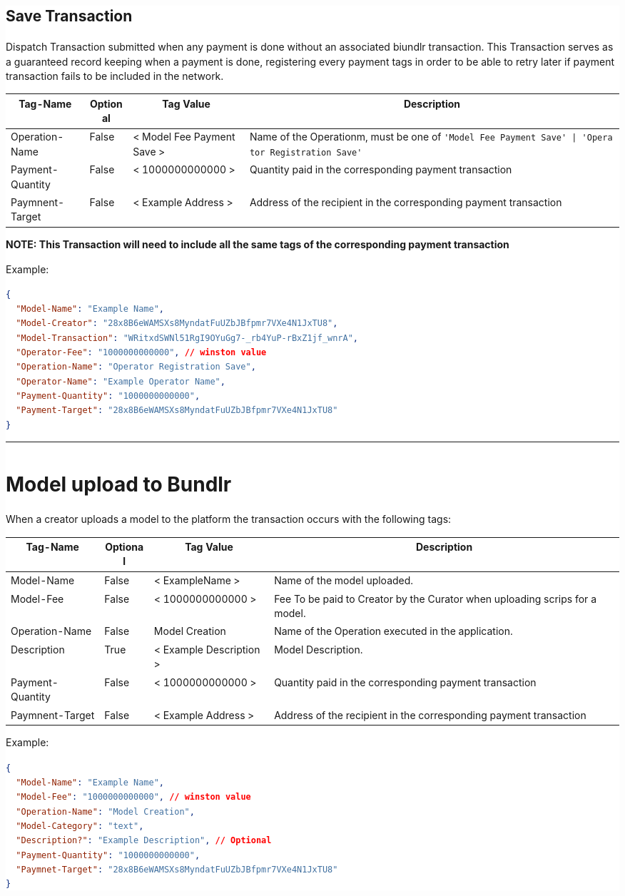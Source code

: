 ## Save Transaction

Dispatch Transaction submitted when any payment is done without an associated biundlr transaction. This Transaction serves as a guaranteed record keeping when a payment is done, registering every payment tags in order to be able to retry later if payment transaction fails to be included in the network.

| Tag-Name         | Optional    | Tag Value                   | Description                                                  |
| ---------------- | ----------- | --------------------------- | ------------------------------------------------------------ |
| Operation-Name   | False       | < Model Fee Payment Save >  | Name of the Operationm, must be one of `'Model Fee Payment Save' \| 'Operator Registration Save'` |
| Payment-Quantity | False       | < 1000000000000 >           | Quantity paid in the corresponding payment transaction       |
| Paymnent-Target  | False       | < Example Address >         | Address of the recipient in the corresponding payment transaction |

**NOTE: This Transaction will need to include all the same tags of the corresponding payment transaction** 

Example:
```json
{
  "Model-Name": "Example Name",
  "Model-Creator": "28x8B6eWAMSXs8MyndatFuUZbJBfpmr7VXe4N1JxTU8", 
  "Model-Transaction": "WRitxdSWNl51RgI9OYuGg7-_rb4YuP-rBxZ1jf_wnrA",
  "Operator-Fee": "1000000000000", // winston value
  "Operation-Name": "Operator Registration Save",
  "Operator-Name": "Example Operator Name",
  "Payment-Quantity": "1000000000000",
  "Payment-Target": "28x8B6eWAMSXs8MyndatFuUZbJBfpmr7VXe4N1JxTU8"
}
```

----

# Model upload to Bundlr

When a creator uploads a model to the platform the transaction occurs with the following tags:

| Tag-Name       | Optional    | Tag Value               | Description                                                 
| -------------- | ----------- | ----------------------- | ------------------------------------------------------------------------------------ |
| Model-Name     | False       | < ExampleName >         | Name of the model uploaded.                                                          |
| Model-Fee      | False       | < 1000000000000 >       | Fee To be paid to Creator by the Curator when uploading scrips for a model.          |
| Operation-Name | False       | Model Creation          | Name of the Operation executed in the application.                                   |
| Description    | True        | < Example Description > | Model Description.                                                                   |
| Payment-Quantity | False       | < 1000000000000 >           | Quantity paid in the corresponding payment transaction                         |
| Paymnent-Target  | False       | < Example Address >         | Address of the recipient in the corresponding payment transaction              |

Example:
```json
{
  "Model-Name": "Example Name",
  "Model-Fee": "1000000000000", // winston value
  "Operation-Name": "Model Creation",
  "Model-Category": "text",
  "Description?": "Example Description", // Optional
  "Payment-Quantity": "1000000000000",
  "Paymnet-Target": "28x8B6eWAMSXs8MyndatFuUZbJBfpmr7VXe4N1JxTU8"
}
```
